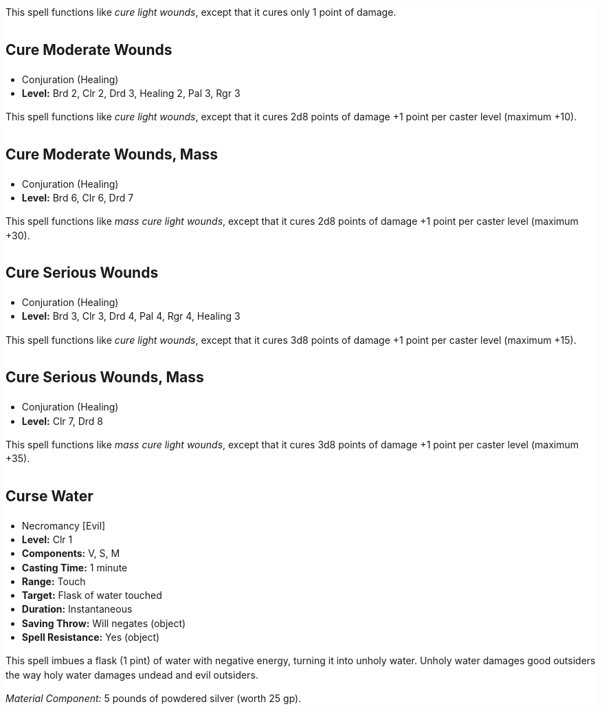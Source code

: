 This spell functions like *cure light wounds*, except that it cures only
1 point of damage.

## Cure Moderate Wounds

-   Conjuration (Healing)
-   **Level:** Brd 2, Clr 2, Drd 3, Healing 2, Pal 3, Rgr 3

This spell functions like *cure light wounds*, except that it cures 2d8
points of damage +1 point per caster level (maximum +10).

## Cure Moderate Wounds, Mass

-   Conjuration (Healing)
-   **Level:** Brd 6, Clr 6, Drd 7

This spell functions like *mass cure light wounds*, except that it cures
2d8 points of damage +1 point per caster level (maximum +30).

## Cure Serious Wounds

-   Conjuration (Healing)
-   **Level:** Brd 3, Clr 3, Drd 4, Pal 4, Rgr 4, Healing 3

This spell functions like *cure light wounds*, except that it cures 3d8
points of damage +1 point per caster level (maximum +15).

## Cure Serious Wounds, Mass

-   Conjuration (Healing)
-   **Level:** Clr 7, Drd 8

This spell functions like *mass cure light wounds*, except that it cures
3d8 points of damage +1 point per caster level (maximum +35).

## Curse Water

-   Necromancy \[Evil\]
-   **Level:** Clr 1
-   **Components:** V, S, M
-   **Casting Time:** 1 minute
-   **Range:** Touch
-   **Target:** Flask of water touched
-   **Duration:** Instantaneous
-   **Saving Throw:** Will negates (object)
-   **Spell Resistance:** Yes (object)

This spell imbues a flask (1 pint) of water with negative energy,
turning it into unholy water. Unholy water damages good outsiders the
way holy water damages undead and evil outsiders.

*Material Component:* 5 pounds of powdered silver (worth 25 gp).

